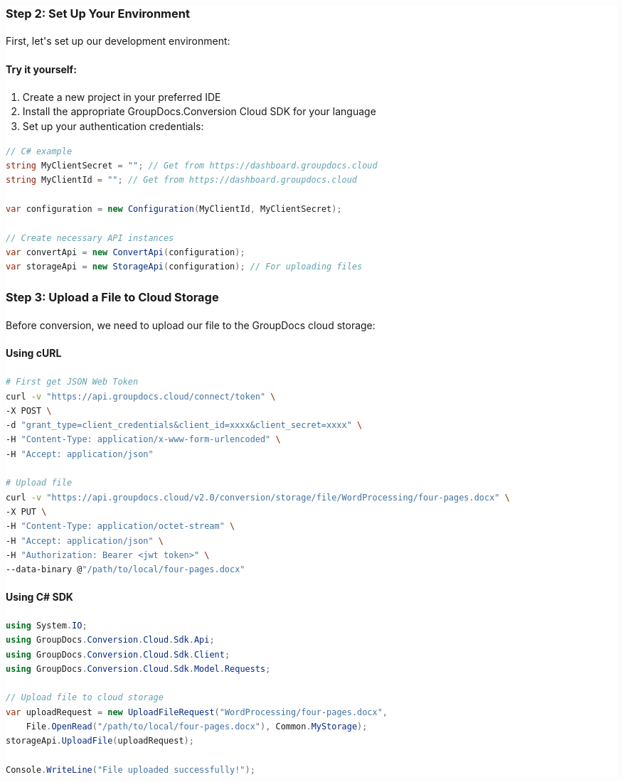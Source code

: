 ### Step 2: Set Up Your Environment

First, let's set up our development environment:

#### Try it yourself:

1. Create a new project in your preferred IDE
2. Install the appropriate GroupDocs.Conversion Cloud SDK for your language
3. Set up your authentication credentials:

```csharp
// C# example
string MyClientSecret = ""; // Get from https://dashboard.groupdocs.cloud
string MyClientId = ""; // Get from https://dashboard.groupdocs.cloud

var configuration = new Configuration(MyClientId, MyClientSecret);

// Create necessary API instances
var convertApi = new ConvertApi(configuration);
var storageApi = new StorageApi(configuration); // For uploading files
```

### Step 3: Upload a File to Cloud Storage

Before conversion, we need to upload our file to the GroupDocs cloud storage:

#### Using cURL

```bash
# First get JSON Web Token
curl -v "https://api.groupdocs.cloud/connect/token" \
-X POST \
-d "grant_type=client_credentials&client_id=xxxx&client_secret=xxxx" \
-H "Content-Type: application/x-www-form-urlencoded" \
-H "Accept: application/json"

# Upload file
curl -v "https://api.groupdocs.cloud/v2.0/conversion/storage/file/WordProcessing/four-pages.docx" \
-X PUT \
-H "Content-Type: application/octet-stream" \
-H "Accept: application/json" \
-H "Authorization: Bearer <jwt token>" \
--data-binary @"/path/to/local/four-pages.docx"
```

#### Using C# SDK

```csharp
using System.IO;
using GroupDocs.Conversion.Cloud.Sdk.Api;
using GroupDocs.Conversion.Cloud.Sdk.Client;
using GroupDocs.Conversion.Cloud.Sdk.Model.Requests;

// Upload file to cloud storage
var uploadRequest = new UploadFileRequest("WordProcessing/four-pages.docx", 
    File.OpenRead("/path/to/local/four-pages.docx"), Common.MyStorage);
storageApi.UploadFile(uploadRequest);

Console.WriteLine("File uploaded successfully!");
```
